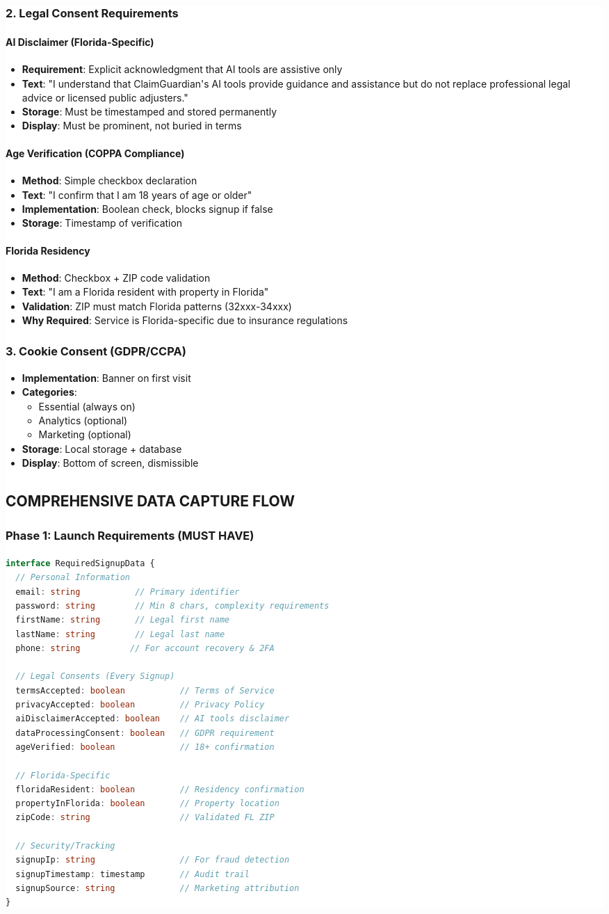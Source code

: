 ### 2. Legal Consent Requirements

#### AI Disclaimer (Florida-Specific)
- **Requirement**: Explicit acknowledgment that AI tools are assistive only
- **Text**: "I understand that ClaimGuardian's AI tools provide guidance and assistance but do not replace professional legal advice or licensed public adjusters."
- **Storage**: Must be timestamped and stored permanently
- **Display**: Must be prominent, not buried in terms

#### Age Verification (COPPA Compliance)
- **Method**: Simple checkbox declaration
- **Text**: "I confirm that I am 18 years of age or older"
- **Implementation**: Boolean check, blocks signup if false
- **Storage**: Timestamp of verification

#### Florida Residency
- **Method**: Checkbox + ZIP code validation
- **Text**: "I am a Florida resident with property in Florida"
- **Validation**: ZIP must match Florida patterns (32xxx-34xxx)
- **Why Required**: Service is Florida-specific due to insurance regulations

### 3. Cookie Consent (GDPR/CCPA)
- **Implementation**: Banner on first visit
- **Categories**:
  - Essential (always on)
  - Analytics (optional)
  - Marketing (optional)
- **Storage**: Local storage + database
- **Display**: Bottom of screen, dismissible

## COMPREHENSIVE DATA CAPTURE FLOW

### Phase 1: Launch Requirements (MUST HAVE)

```typescript
interface RequiredSignupData {
  // Personal Information
  email: string           // Primary identifier
  password: string        // Min 8 chars, complexity requirements
  firstName: string       // Legal first name
  lastName: string        // Legal last name
  phone: string          // For account recovery & 2FA
  
  // Legal Consents (Every Signup)
  termsAccepted: boolean           // Terms of Service
  privacyAccepted: boolean         // Privacy Policy
  aiDisclaimerAccepted: boolean    // AI tools disclaimer
  dataProcessingConsent: boolean   // GDPR requirement
  ageVerified: boolean             // 18+ confirmation
  
  // Florida-Specific
  floridaResident: boolean         // Residency confirmation
  propertyInFlorida: boolean       // Property location
  zipCode: string                  // Validated FL ZIP
  
  // Security/Tracking
  signupIp: string                 // For fraud detection
  signupTimestamp: timestamp       // Audit trail
  signupSource: string             // Marketing attribution
}
```
